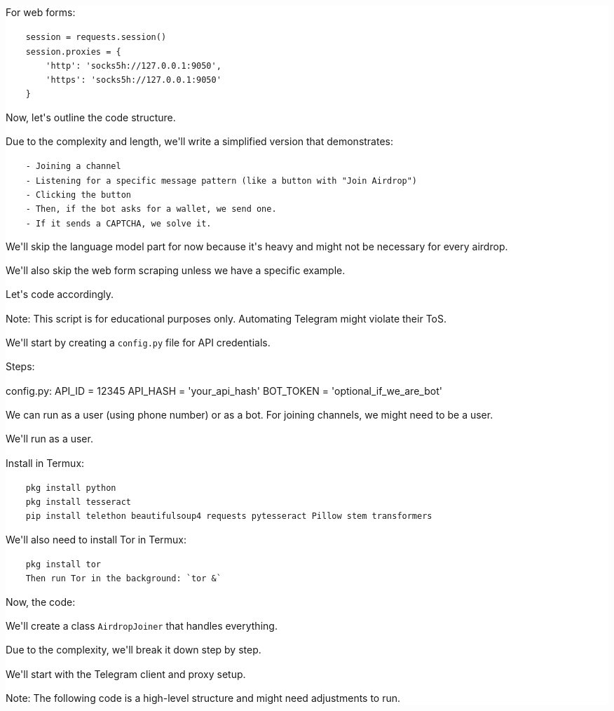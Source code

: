    For web forms:

        session = requests.session()
        session.proxies = {
            'http': 'socks5h://127.0.0.1:9050',
            'https': 'socks5h://127.0.0.1:9050'
        }

   Now, let's outline the code structure.

   Due to the complexity and length, we'll write a simplified version that demonstrates:

        - Joining a channel
        - Listening for a specific message pattern (like a button with "Join Airdrop")
        - Clicking the button
        - Then, if the bot asks for a wallet, we send one.
        - If it sends a CAPTCHA, we solve it.

   We'll skip the language model part for now because it's heavy and might not be necessary for every airdrop.

   We'll also skip the web form scraping unless we have a specific example.

   Let's code accordingly.

   Note: This script is for educational purposes only. Automating Telegram might violate their ToS.

   We'll start by creating a `config.py` file for API credentials.

   Steps:

   config.py:
        API_ID = 12345
        API_HASH = 'your_api_hash'
        BOT_TOKEN = 'optional_if_we_are_bot'

   We can run as a user (using phone number) or as a bot. For joining channels, we might need to be a user.

   We'll run as a user.

   Install in Termux:

        pkg install python
        pkg install tesseract
        pip install telethon beautifulsoup4 requests pytesseract Pillow stem transformers

   We'll also need to install Tor in Termux:

        pkg install tor
        Then run Tor in the background: `tor &`

   Now, the code:

   We'll create a class `AirdropJoiner` that handles everything.

   Due to the complexity, we'll break it down step by step.

   We'll start with the Telegram client and proxy setup.

   Note: The following code is a high-level structure and might need adjustments to run.

